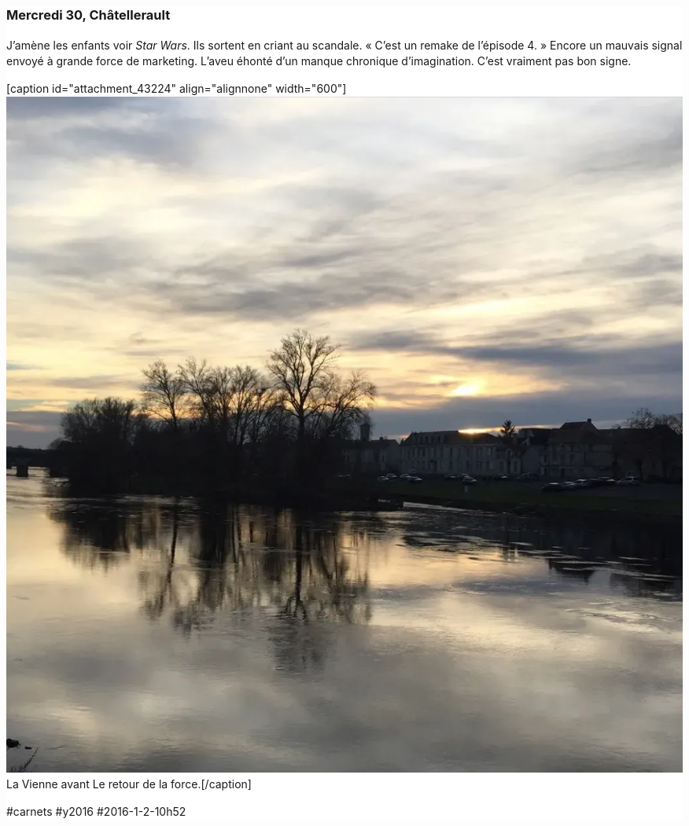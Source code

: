### Mercredi 30, Châtellerault

J’amène les enfants voir *Star Wars*. Ils sortent en criant au scandale. « C’est un remake de l’épisode 4. » Encore un mauvais signal envoyé à grande force de marketing. L’aveu éhonté d’un manque chronique d’imagination. C’est vraiment pas bon signe.

[caption id="attachment\_43224" align="alignnone" width="600"]![La Vienne avant Le retour de la force.](_i/vienne.webp) La Vienne avant Le retour de la force.[/caption]



#carnets #y2016 #2016-1-2-10h52
